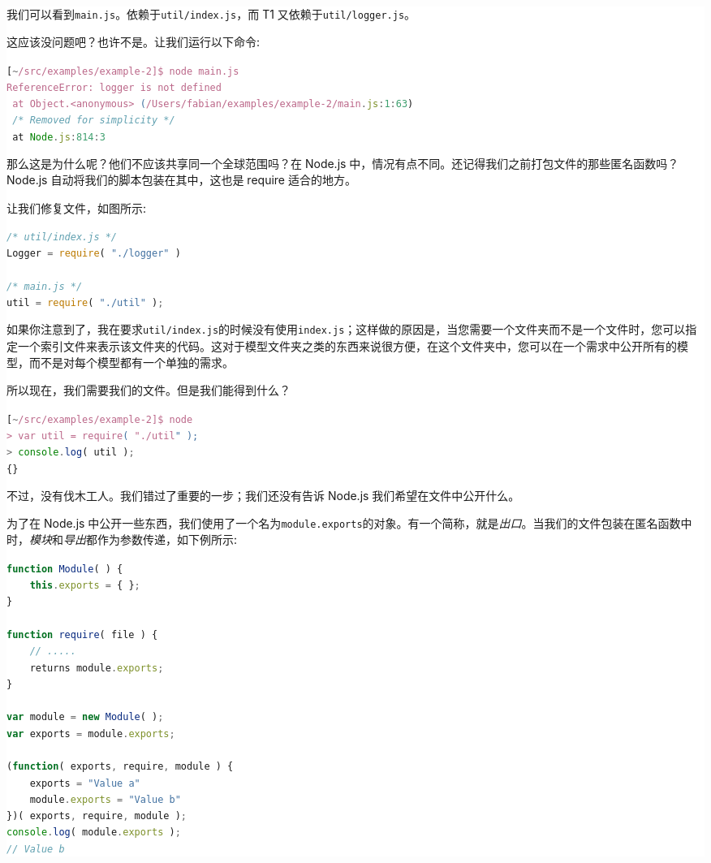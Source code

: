 我们可以看到`main.js`。依赖于`util/index.js`，而 T1 又依赖于`util/logger.js`。

这应该没问题吧？也许不是。让我们运行以下命令:

```js
[~/src/examples/example-2]$ node main.js
ReferenceError: logger is not defined
 at Object.<anonymous> (/Users/fabian/examples/example-2/main.js:1:63)
 /* Removed for simplicity */
 at Node.js:814:3

```

那么这是为什么呢？他们不应该共享同一个全球范围吗？在 Node.js 中，情况有点不同。还记得我们之前打包文件的那些匿名函数吗？Node.js 自动将我们的脚本包装在其中，这也是 require 适合的地方。

让我们修复文件，如图所示:

```js
/* util/index.js */
Logger = require( "./logger" )

/* main.js */
util = require( "./util" );  
```

如果你注意到了，我在要求`util/index.js`的时候没有使用`index.js`；这样做的原因是，当您需要一个文件夹而不是一个文件时，您可以指定一个索引文件来表示该文件夹的代码。这对于模型文件夹之类的东西来说很方便，在这个文件夹中，您可以在一个需求中公开所有的模型，而不是对每个模型都有一个单独的需求。

所以现在，我们需要我们的文件。但是我们能得到什么？

```js
[~/src/examples/example-2]$ node
> var util = require( "./util" );
> console.log( util );
{} 

```

不过，没有伐木工人。我们错过了重要的一步；我们还没有告诉 Node.js 我们希望在文件中公开什么。

为了在 Node.js 中公开一些东西，我们使用了一个名为`module.exports`的对象。有一个简称，就是*出口*。当我们的文件包装在匿名函数中时，*模块*和*导出*都作为参数传递，如下例所示:

```js
function Module( ) {
    this.exports = { };
}

function require( file ) {
    // .....
    returns module.exports;
} 

var module = new Module( );
var exports = module.exports;

(function( exports, require, module ) {
    exports = "Value a"
    module.exports = "Value b"
})( exports, require, module );
console.log( module.exports );
// Value b
```
